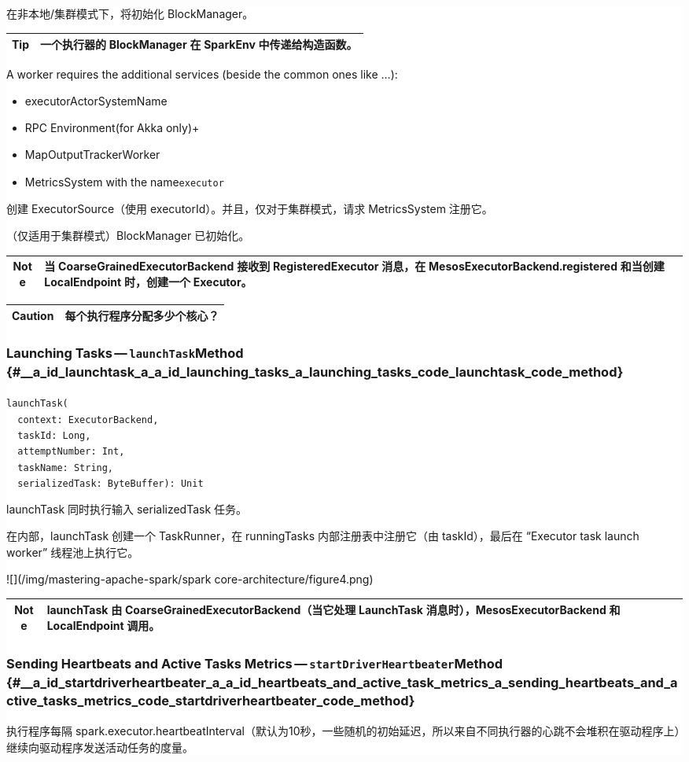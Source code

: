 在非本地/集群模式下，将初始化 BlockManager。

| Tip | 一个执行器的 BlockManager 在 SparkEnv 中传递给构造函数。 |
| :---: | :--- |


A worker requires the additional services \(beside the common ones like …​\):

* executorActorSystemName

* RPC Environment\(for Akka only\)+

* MapOutputTrackerWorker

* MetricsSystem with the name`executor`

创建 ExecutorSource（使用 executorId）。并且，仅对于集群模式，请求 MetricsSystem 注册它。

（仅适用于集群模式）BlockManager 已初始化。

| Note | 当 CoarseGrainedExecutorBackend 接收到 RegisteredExecutor 消息，在 MesosExecutorBackend.registered 和当创建 LocalEndpoint 时，创建一个 Executor。 |
| :---: | :--- |


| Caution | 每个执行程序分配多少个核心？ |
| :--- | :--- |


### Launching Tasks — `launchTask`Method {#__a_id_launchtask_a_a_id_launching_tasks_a_launching_tasks_code_launchtask_code_method}

```
launchTask(
  context: ExecutorBackend,
  taskId: Long,
  attemptNumber: Int,
  taskName: String,
  serializedTask: ByteBuffer): Unit
```

launchTask 同时执行输入 serializedTask 任务。

在内部，launchTask 创建一个 TaskRunner，在 runningTasks 内部注册表中注册它（由 taskId），最后在 “Executor task launch worker” 线程池上执行它。

![](/img/mastering-apache-spark/spark core-architecture/figure4.png)

| Note | launchTask 由 CoarseGrainedExecutorBackend（当它处理 LaunchTask 消息时），MesosExecutorBackend 和 LocalEndpoint 调用。 |
| :---: | :--- |


### Sending Heartbeats and Active Tasks Metrics — `startDriverHeartbeater`Method {#__a_id_startdriverheartbeater_a_a_id_heartbeats_and_active_task_metrics_a_sending_heartbeats_and_active_tasks_metrics_code_startdriverheartbeater_code_method}

执行程序每隔 spark.executor.heartbeatInterval（默认为10秒，一些随机的初始延迟，所以来自不同执行器的心跳不会堆积在驱动程序上）继续向驱动程序发送活动任务的度量。

